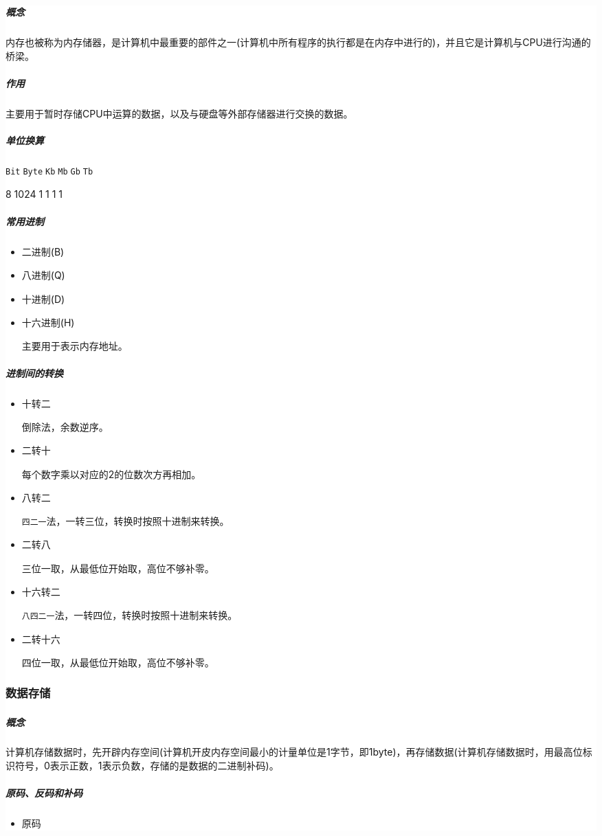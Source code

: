 ##### 概念

内存也被称为内存储器，是计算机中最重要的部件之一(计算机中所有程序的执行都是在内存中进行的)，并且它是计算机与CPU进行沟通的桥梁。

##### 作用

主要用于暂时存储CPU中运算的数据，以及与硬盘等外部存储器进行交换的数据。

##### 单位换算

`Bit` `Byte` `Kb` `Mb` `Gb` `Tb`

  8    1024  1    1    1     1

##### 常用进制

* 二进制(B)

* 八进制(Q)

* 十进制(D)

* 十六进制(H)

    主要用于表示内存地址。

##### 进制间的转换

* 十转二
    
    倒除法，余数逆序。
    
* 二转十

    每个数字乘以对应的2的位数次方再相加。
    
* 八转二

    `四二一`法，一转三位，转换时按照十进制来转换。
    
* 二转八

    三位一取，从最低位开始取，高位不够补零。
    
* 十六转二

    `八四二一`法，一转四位，转换时按照十进制来转换。
    
* 二转十六
    
    四位一取，从最低位开始取，高位不够补零。

### 数据存储

##### 概念

计算机存储数据时，先开辟内存空间(计算机开皮内存空间最小的计量单位是1字节，即1byte)，再存储数据(计算机存储数据时，用最高位标识符号，0表示正数，1表示负数，存储的是数据的二进制补码)。

##### 原码、反码和补码

* 原码
